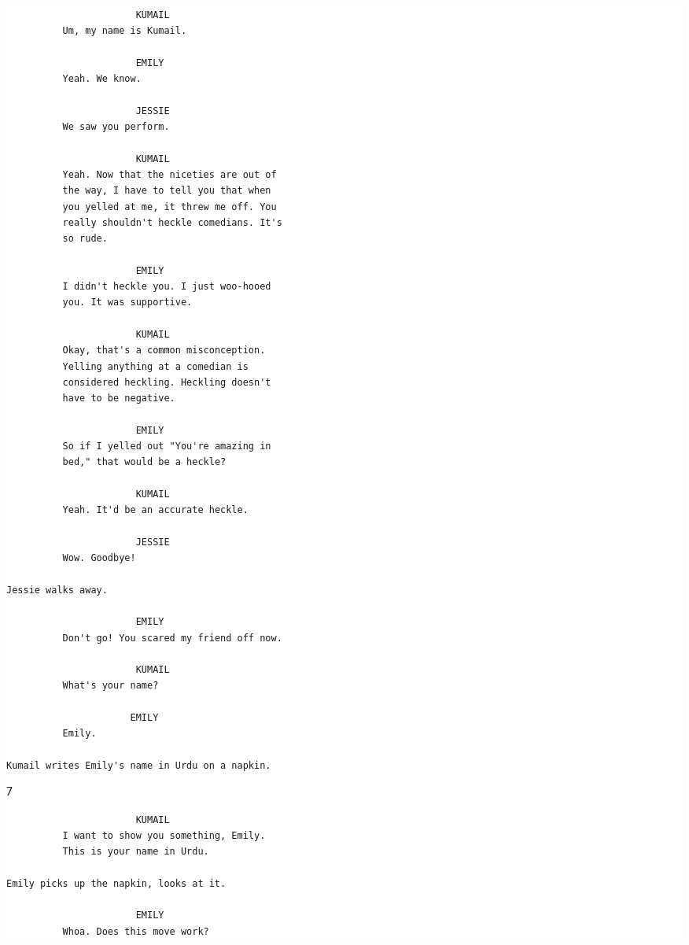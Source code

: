                            KUMAIL
              Um, my name is Kumail.

                           EMILY
              Yeah. We know.

                           JESSIE
              We saw you perform.

                           KUMAIL
              Yeah. Now that the niceties are out of
              the way, I have to tell you that when
              you yelled at me, it threw me off. You
              really shouldn't heckle comedians. It's
              so rude.

                           EMILY
              I didn't heckle you. I just woo-hooed
              you. It was supportive.

                           KUMAIL
              Okay, that's a common misconception.
              Yelling anything at a comedian is
              considered heckling. Heckling doesn't
              have to be negative.

                           EMILY
              So if I yelled out "You're amazing in
              bed," that would be a heckle?

                           KUMAIL
              Yeah. It'd be an accurate heckle.

                           JESSIE
              Wow. Goodbye!

    Jessie walks away.

                           EMILY
              Don't go! You scared my friend off now.

                           KUMAIL
              What's your name?

                          EMILY
              Emily.

    Kumail writes Emily's name in Urdu on a napkin.
7


                           KUMAIL
              I want to show you something, Emily.
              This is your name in Urdu.

    Emily picks up the napkin, looks at it.

                           EMILY
              Whoa. Does this move work?
